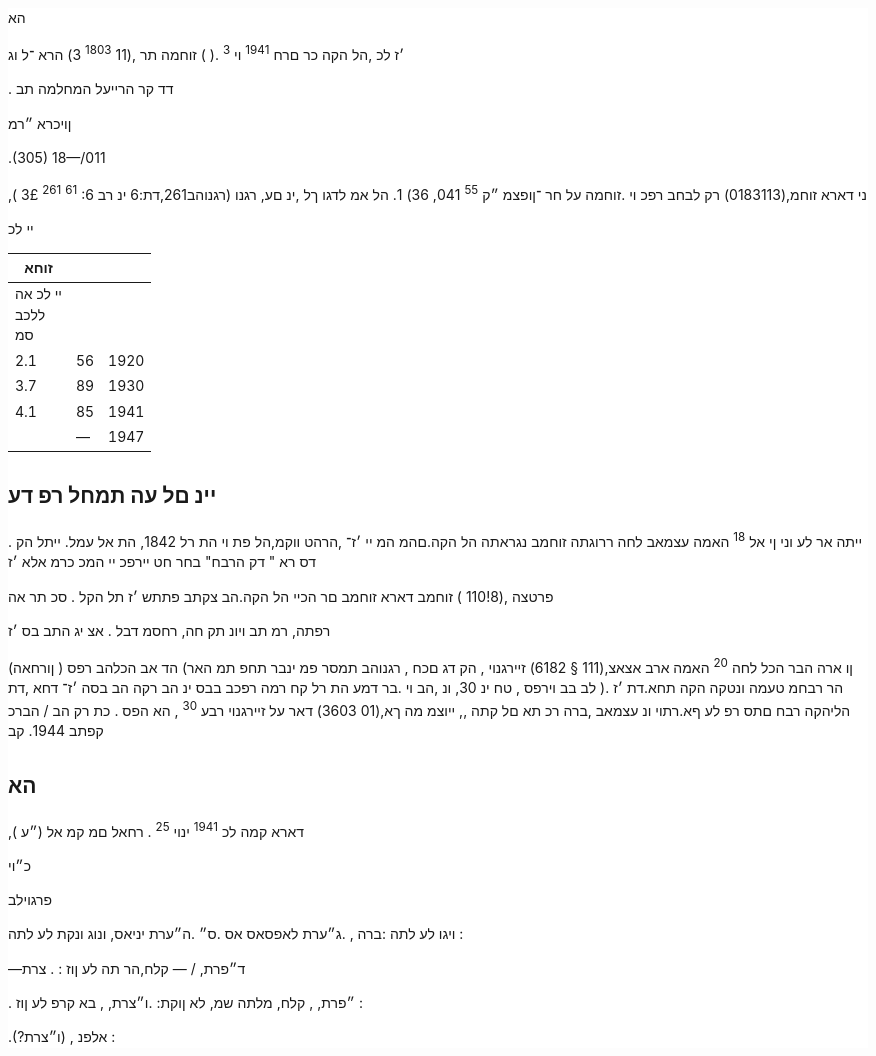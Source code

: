 הא

׳ז לכ ,הל הקה כר םרח <sup>1941</sup> וי <sup>3</sup> .( ) זוחמה תר ,(11 <sup>1803</sup> 3) הרא ־ל וג

. דד קר הרייעל המחלמה תב

ןויכרא ״רמ

.(305) 18—/011

,( 3£ <sup>261</sup> <sup>61</sup> :6 רגנוהב261,דת:6 ינ רב) ני דארא זוחמ,(0183113) רק לבחב רפכ וי .זוחמה על חר ־ןופצמ ״ק <sup>55</sup> 041, 36) 1. הל אמ לדגו ךל ,ינ םע, רגנו

יי לכ

| זוחא                   |    |      |
|------------------------|----|------|
| יי לכ אה<br>ללכב<br>סמ |    |      |
| 2.1                    | 56 | 1920 |
| 3.7                    | 89 | 1930 |
| 4.1                    | 85 | 1941 |
|                        | —  | 1947 |

## יינ םל עה תמחל רפ דע

. ייתה אר לע וני ןי אל <sup>18</sup> האמה עצמאב לחה ררוגתה זוחמב נגראתה הל הקה.םהמ המ יי ׳ז־ ,הרהט ווקמ,הל פת וי הת רל 1842, הת אל עמל. ייתל הק דס רא " דק הרבח" בחר חט יירפכ יי המכ כרמ אלא ׳ז

פרטצה ,(8!110 ) זוחמב דארא זוחמב םר הכיי הל הקה.הב צקתב פתתש ׳ז תל הקל . סכ תר אה

רפתה, רמ תב ויונ תק חה, רחסמ דבל . אצ יג התב בס ׳ז

(ןורחאה ) ןו ארה הבר הכל לחה <sup>20</sup> האמה ארב אצאצ,(111 § 6182) זיירגנוי , הק דג םכח , רגנוהב תמסר פמ ינבר תחפ תמ האר) הד אב הכלהב רפס הר רבחמ טעמה ונטקה הקה תחא.דת ׳ז .( לב בב וירפס , טח ינ 30, ונ ,הב וי .בר דמע הת רל קח רמה רפכב בבס ינ הב רקה הב בסה ׳ז־ דחא ,דת הליהקה רבח םתס רפ לע ףא.רתוי ונ עצמאב ,ברה רכ תא םל קתה ,, ייוצמ מה ךא,(01 3603) דאר על זיירגנוי רבע <sup>30</sup> , הא הפס . כת רק הב / הברכ קפתב 1944. קב

## הא

,( ״ע) דארא קמה לכ <sup>1941</sup> ינוי <sup>25</sup> . רחאל םמ קמ אל

כ״וי

פרגוילב

ויגו לע לתה :ברה , .ג״ערת לאפסאס אס .ס״ .ה״ערת יניאס, ונוג ונקת לע לתה :

—ד״פרת, / — קלח,הר תה לע ןוז : . צרת

. ״פרת, , קלח, מלתה שמ, לא ןוקת: .ו״צרת, , בא קרפ לע ןוז :

.(?ו״צרת) , אלפנ :
